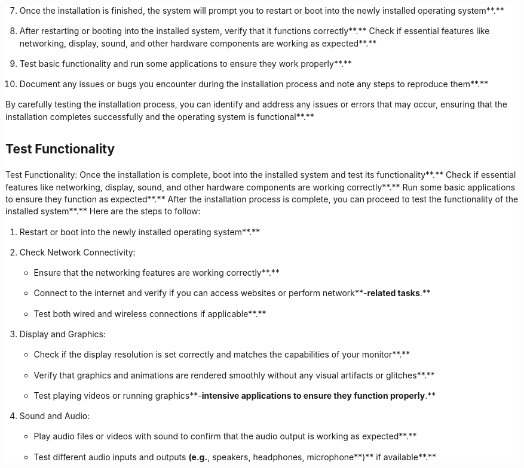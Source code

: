 7)  Once the installation is finished, the system will prompt you to
    restart or boot into the newly installed operating system**.**

8)  After restarting or booting into the installed system, verify that
    it functions correctly**.** Check if essential features like
    networking, display, sound, and other hardware components are
    working as expected**.**

9)  Test basic functionality and run some applications to ensure they
    work properly**.**

10) Document any issues or bugs you encounter during the installation
    process and note any steps to reproduce them**.**

By carefully testing the installation process, you can identify and
address any issues or errors that may occur, ensuring that the
installation completes successfully and the operating system is
functional**.**

## Test Functionality

Test Functionality: Once the installation is complete, boot into the
installed system and test its functionality**.** Check if essential
features like networking, display, sound, and other hardware components
are working correctly**.** Run some basic applications to ensure they
function as expected**.** After the installation process is complete,
you can proceed to test the functionality of the installed system**.**
Here are the steps to follow:

1)  Restart or boot into the newly installed operating system**.**

2)  Check Network Connectivity:

    -   Ensure that the networking features are working correctly**.**

    -   Connect to the internet and verify if you can access websites or
        perform network**-**related tasks**.**

    -   Test both wired and wireless connections if applicable**.**

3)  Display and Graphics:

    -   Check if the display resolution is set correctly and matches the
        capabilities of your monitor**.**

    -   Verify that graphics and animations are rendered smoothly
        without any visual artifacts or glitches**.**

    -   Test playing videos or running graphics**-**intensive
        applications to ensure they function properly**.**

4)  Sound and Audio:

    -   Play audio files or videos with sound to confirm that the audio
        output is working as expected**.**

    -   Test different audio inputs and outputs **(**e**.**g**.**,
        speakers, headphones, microphone**)** if available**.**
